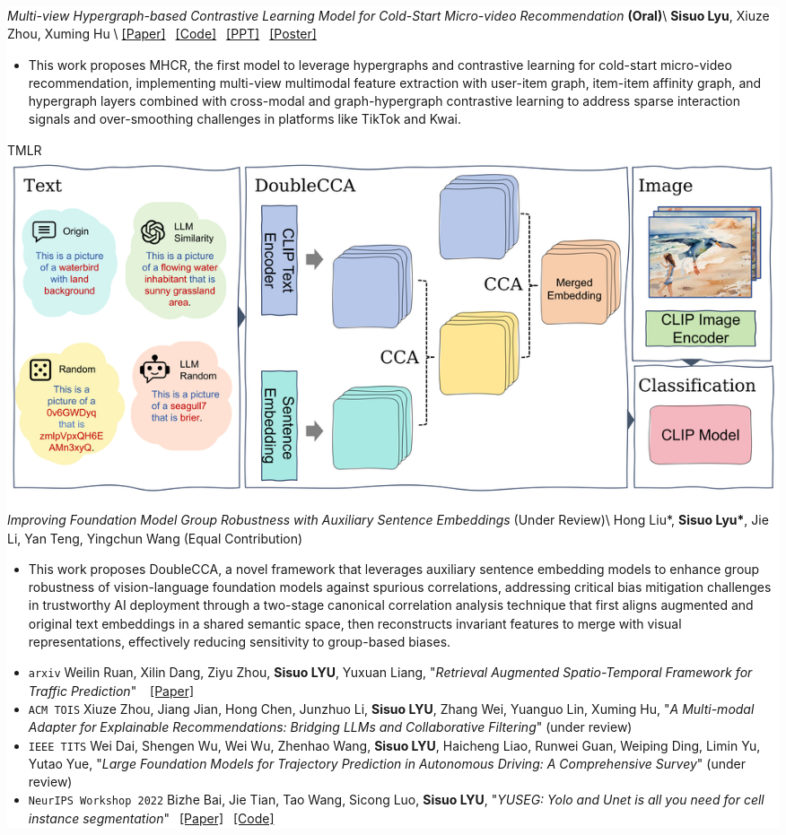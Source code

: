 *Multi-view Hypergraph-based Contrastive Learning Model for Cold-Start Micro-video Recommendation* **(Oral)**\\
**Sisuo Lyu**, Xiuze Zhou, Xuming Hu \\
[[Paper]](https://ieeexplore.ieee.org/document/10887695) &ensp;[[Code]](https://github.com/sisuolv/MHCR) &ensp;[[PPT]](https://github.com/sisuolv/sisuolv.github.io/blob/main/docs/6069_SisuoLYU_PPT.pdf) &ensp;[[Poster]](https://github.com/sisuolv/sisuolv.github.io/blob/main/docs/6069_SisuoLYU_Poster.pdf)
- This work proposes MHCR, the first model to leverage hypergraphs and contrastive learning for cold-start micro-video recommendation, implementing multi-view multimodal feature extraction with user-item graph, item-item affinity graph, and hypergraph layers combined with cross-modal and graph-hypergraph contrastive learning to address sparse interaction signals and over-smoothing challenges in platforms like TikTok and Kwai.
</div>
</div>


<div class='paper-box'><div class='paper-box-image'><div><div class="badge">TMLR</div><img src='/images/5.png' alt="sym" width="100%"></div></div>
<div class='paper-box-text' markdown="1">

*Improving Foundation Model Group Robustness with Auxiliary Sentence Embeddings* (Under Review)\\
Hong Liu*, **Sisuo Lyu\***, Jie Li, Yan Teng, Yingchun Wang (Equal Contribution) 

- This work proposes DoubleCCA, a novel framework that leverages auxiliary sentence embedding models to enhance group robustness of vision-language foundation models against spurious correlations, addressing critical bias mitigation challenges in trustworthy AI deployment through a two-stage canonical correlation analysis technique that first aligns augmented and original text embeddings in a shared semantic space, then reconstructs invariant features to merge with visual representations, effectively reducing sensitivity to group-based biases.
</div>
</div>




- ``arxiv`` Weilin Ruan, Xilin Dang, Ziyu Zhou, **Sisuo LYU**, Yuxuan Liang, "*Retrieval Augmented Spatio-Temporal Framework for Traffic Prediction*" &ensp; [[Paper]](https://arxiv.org/pdf/2508.16623)
- ``ACM TOIS`` Xiuze Zhou, Jiang Jian, Hong Chen, Junzhuo Li, **Sisuo LYU**, Zhang Wei, Yuanguo Lin, Xuming Hu, "*A Multi-modal Adapter for Explainable Recommendations: Bridging LLMs and Collaborative Filtering*" (under review)
- ``IEEE TITS`` Wei Dai, Shengen Wu, Wei Wu, Zhenhao Wang, **Sisuo LYU**, Haicheng Liao, Runwei Guan, Weiping Ding, Limin Yu, Yutao Yue, "*Large Foundation Models for Trajectory Prediction in Autonomous Driving: A Comprehensive Survey*" (under review)
- ``NeurIPS Workshop 2022`` Bizhe Bai, Jie Tian, Tao Wang, Sicong Luo, **Sisuo LYU**, "*YUSEG: Yolo and Unet is all you need for cell instance segmentation*" &ensp;[[Paper]](https://openreview.net/forum?id=NZ4LUn1g9-) &ensp;[[Code]](https://github.com/sisuolv/YUSEG-Yolo-and-Unet-is-all-you-need-for-cell-instance-segmentation)